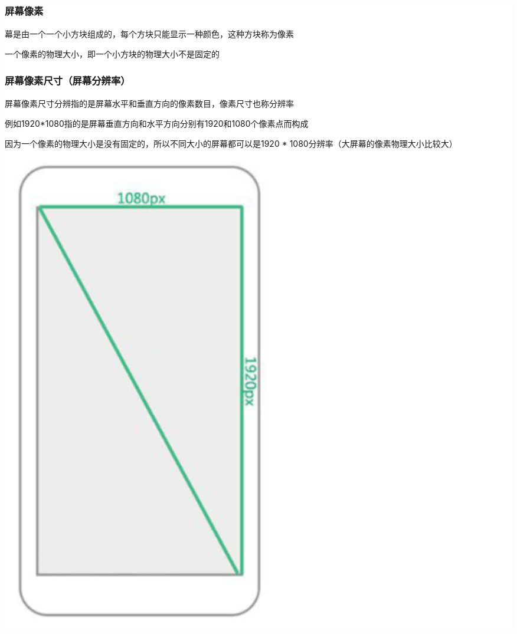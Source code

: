 ### 屏幕像素

幕是由一个一个小方块组成的，每个方块只能显示一种颜色，这种方块称为像素

一个像素的物理大小，即一个小方块的物理大小不是固定的

### 屏幕像素尺寸（屏幕分辨率）

屏幕像素尺寸分辨指的是屏幕水平和垂直方向的像素数目，像素尺寸也称分辨率

例如1920*1080指的是屏幕垂直方向和水平方向分别有1920和1080个像素点而构成

因为一个像素的物理大小是没有固定的，所以不同大小的屏幕都可以是1920 * 1080分辨率（大屏幕的像素物理大小比较大）

![](./images/image-20201012022735134.png)
